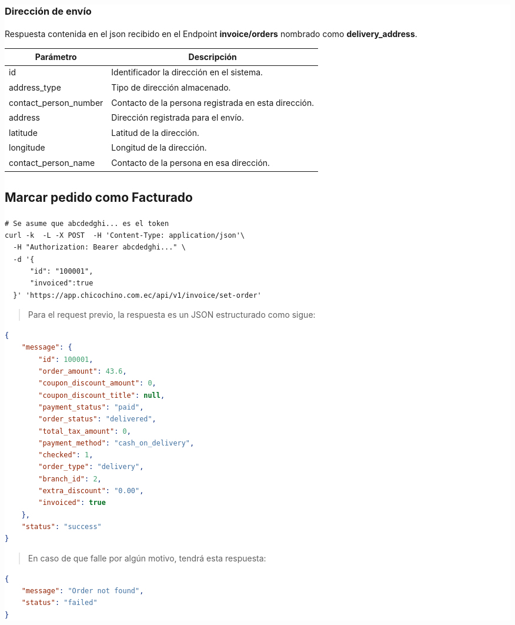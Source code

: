 ### Dirección de envío
Respuesta contenida en el json recibido en el Endpoint **invoice/orders** nombrado como **delivery_address**.

Parámetro | Descripción
--------- | -----------
id | Identificador la dirección en el sistema.
address_type | Tipo de dirección almacenado.
contact_person_number | Contacto de la persona registrada en esta dirección.
address | Dirección registrada para el envío.
latitude | Latitud de la dirección.
longitude | Longitud de la dirección.
contact_person_name | Contacto de la persona en esa dirección.

## Marcar pedido como Facturado

```shell
# Se asume que abcdedghi... es el token
curl -k  -L -X POST  -H 'Content-Type: application/json'\
  -H "Authorization: Bearer abcdedghi..." \
  -d '{
      "id": "100001",
      "invoiced":true
  }' 'https://app.chicochino.com.ec/api/v1/invoice/set-order'
```

> Para el request previo, la respuesta es un JSON estructurado como sigue:

```json
{
    "message": {
        "id": 100001,
        "order_amount": 43.6,
        "coupon_discount_amount": 0,
        "coupon_discount_title": null,
        "payment_status": "paid",
        "order_status": "delivered",
        "total_tax_amount": 0,
        "payment_method": "cash_on_delivery",
        "checked": 1,
        "order_type": "delivery",
        "branch_id": 2,
        "extra_discount": "0.00",
        "invoiced": true
    },
    "status": "success"
}
```

> En caso de que falle por algún motivo, tendrá esta respuesta:

```json
{
    "message": "Order not found",
    "status": "failed"
}
```
